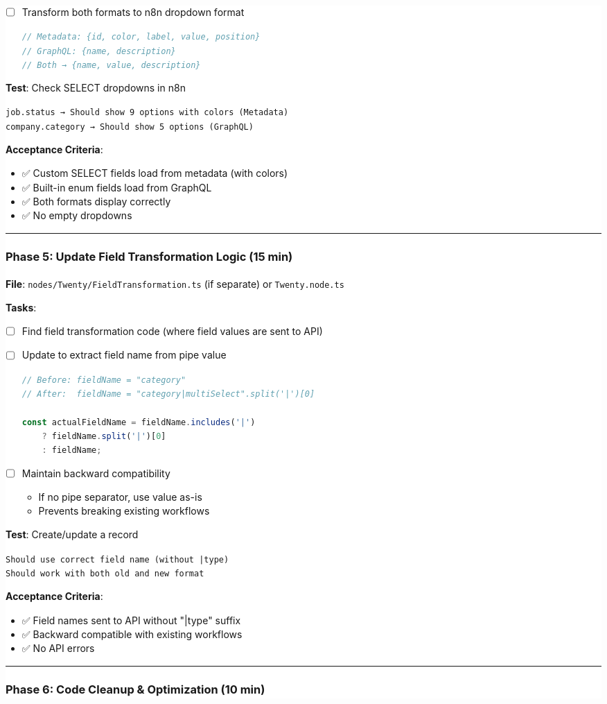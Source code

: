 - [ ] Transform both formats to n8n dropdown format
  ```typescript
  // Metadata: {id, color, label, value, position}
  // GraphQL: {name, description}
  // Both → {name, value, description}
  ```

**Test**: Check SELECT dropdowns in n8n
```
job.status → Should show 9 options with colors (Metadata)
company.category → Should show 5 options (GraphQL)
```

**Acceptance Criteria**:
- ✅ Custom SELECT fields load from metadata (with colors)
- ✅ Built-in enum fields load from GraphQL
- ✅ Both formats display correctly
- ✅ No empty dropdowns

---

### Phase 5: Update Field Transformation Logic (15 min)

**File**: `nodes/Twenty/FieldTransformation.ts` (if separate) or `Twenty.node.ts`

**Tasks**:
- [ ] Find field transformation code (where field values are sent to API)

- [ ] Update to extract field name from pipe value
  ```typescript
  // Before: fieldName = "category"
  // After:  fieldName = "category|multiSelect".split('|')[0]
  
  const actualFieldName = fieldName.includes('|') 
      ? fieldName.split('|')[0] 
      : fieldName;
  ```

- [ ] Maintain backward compatibility
  - If no pipe separator, use value as-is
  - Prevents breaking existing workflows

**Test**: Create/update a record
```
Should use correct field name (without |type)
Should work with both old and new format
```

**Acceptance Criteria**:
- ✅ Field names sent to API without "|type" suffix
- ✅ Backward compatible with existing workflows
- ✅ No API errors

---

### Phase 6: Code Cleanup & Optimization (10 min)
